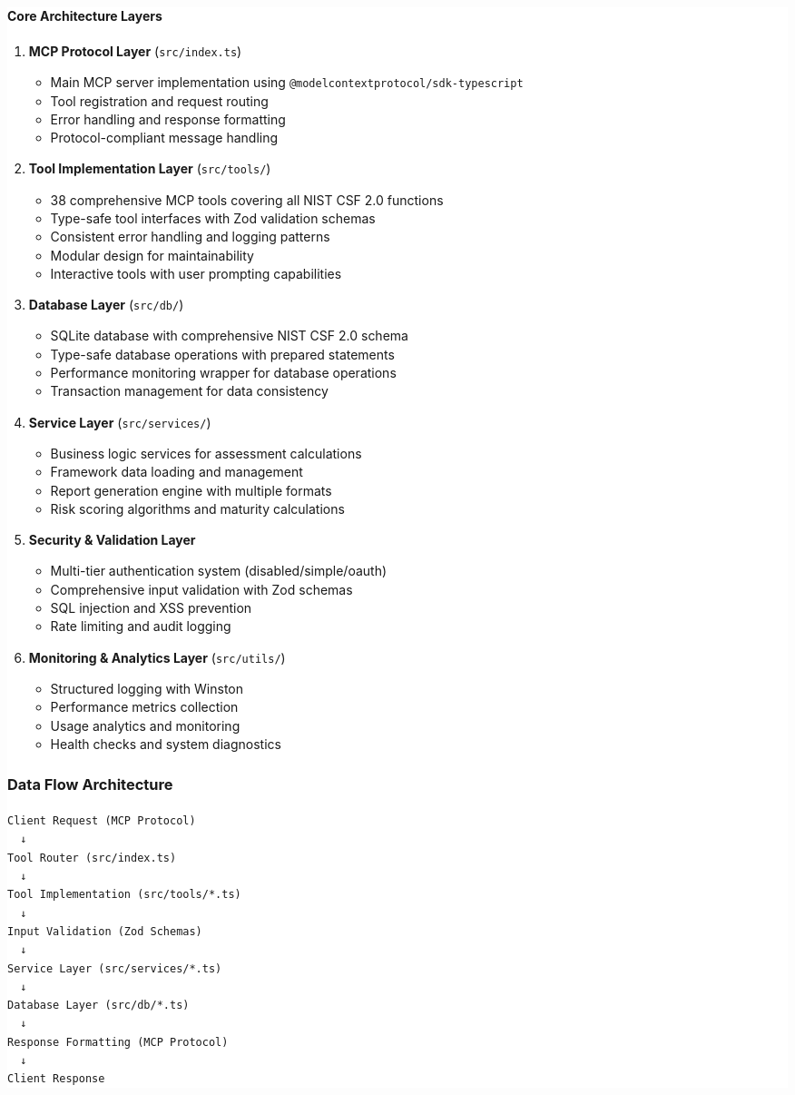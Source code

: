 #### Core Architecture Layers

1. **MCP Protocol Layer** (`src/index.ts`)
   - Main MCP server implementation using `@modelcontextprotocol/sdk-typescript`
   - Tool registration and request routing
   - Error handling and response formatting
   - Protocol-compliant message handling

2. **Tool Implementation Layer** (`src/tools/`)
   - 38 comprehensive MCP tools covering all NIST CSF 2.0 functions
   - Type-safe tool interfaces with Zod validation schemas
   - Consistent error handling and logging patterns
   - Modular design for maintainability
   - Interactive tools with user prompting capabilities

3. **Database Layer** (`src/db/`)
   - SQLite database with comprehensive NIST CSF 2.0 schema
   - Type-safe database operations with prepared statements
   - Performance monitoring wrapper for database operations
   - Transaction management for data consistency

4. **Service Layer** (`src/services/`)
   - Business logic services for assessment calculations
   - Framework data loading and management
   - Report generation engine with multiple formats
   - Risk scoring algorithms and maturity calculations

5. **Security & Validation Layer**
   - Multi-tier authentication system (disabled/simple/oauth)
   - Comprehensive input validation with Zod schemas
   - SQL injection and XSS prevention
   - Rate limiting and audit logging

6. **Monitoring & Analytics Layer** (`src/utils/`)
   - Structured logging with Winston
   - Performance metrics collection
   - Usage analytics and monitoring
   - Health checks and system diagnostics

### Data Flow Architecture
```
Client Request (MCP Protocol)
  ↓
Tool Router (src/index.ts)
  ↓
Tool Implementation (src/tools/*.ts)
  ↓
Input Validation (Zod Schemas)
  ↓
Service Layer (src/services/*.ts)
  ↓
Database Layer (src/db/*.ts)
  ↓
Response Formatting (MCP Protocol)
  ↓
Client Response
```
